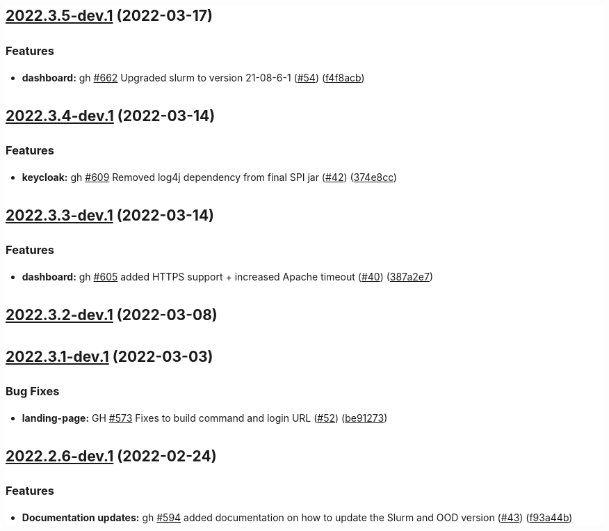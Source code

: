## [2022.3.5-dev.1](https://github.com/hmdc/sid2/compare/2022.3.4-dev.1...2022.3.5-dev.1) (2022-03-17)


### Features

* **dashboard:** gh [#662](https://github.com/hmdc/sid2/issues/662) Upgraded slurm to version 21-08-6-1 ([#54](https://github.com/hmdc/sid2/issues/54)) ([f4f8acb](https://github.com/hmdc/sid2/commit/f4f8acb94355929a4c7d9ba855c1d61ba9f25151))

## [2022.3.4-dev.1](https://github.com/hmdc/sid2/compare/2022.3.3-dev.1...2022.3.4-dev.1) (2022-03-14)


### Features

* **keycloak:** gh [#609](https://github.com/hmdc/sid2/issues/609) Removed log4j dependency from final SPI jar ([#42](https://github.com/hmdc/sid2/issues/42)) ([374e8cc](https://github.com/hmdc/sid2/commit/374e8cc7030e323f3db9083cb91a77e2c9cb95e4))

## [2022.3.3-dev.1](https://github.com/hmdc/sid2/compare/2022.3.2-dev.1...2022.3.3-dev.1) (2022-03-14)


### Features

* **dashboard:** gh [#605](https://github.com/hmdc/sid2/issues/605) added HTTPS support + increased Apache timeout ([#40](https://github.com/hmdc/sid2/issues/40)) ([387a2e7](https://github.com/hmdc/sid2/commit/387a2e793419a5d1f68764f18149c0e28f2b39c8))

## [2022.3.2-dev.1](https://github.com/hmdc/sid2/compare/2022.3.1-dev.1...2022.3.2-dev.1) (2022-03-08)

## [2022.3.1-dev.1](https://github.com/hmdc/sid2/compare/2022.2.6-dev.1...2022.3.1-dev.1) (2022-03-03)


### Bug Fixes

* **landing-page:** GH [#573](https://github.com/hmdc/sid2/issues/573) Fixes to build command and login URL ([#52](https://github.com/hmdc/sid2/issues/52)) ([be91273](https://github.com/hmdc/sid2/commit/be912739fbace84ea833528e9f91d60eaa42fe9f))

## [2022.2.6-dev.1](https://github.com/hmdc/sid2/compare/2022.2.5-dev.1...2022.2.6-dev.1) (2022-02-24)


### Features

* **Documentation updates:** gh [#594](https://github.com/hmdc/sid2/issues/594) added documentation on how to update the Slurm and OOD version ([#43](https://github.com/hmdc/sid2/issues/43)) ([f93a44b](https://github.com/hmdc/sid2/commit/f93a44bdd55606e1f2a2cafdd131fd1ab61078a3))
